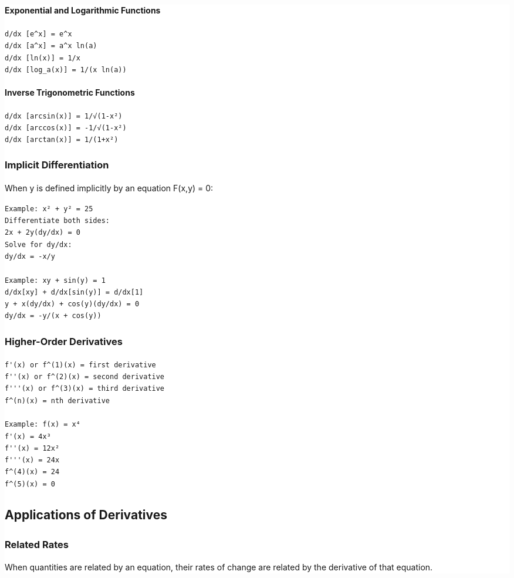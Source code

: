 #### Exponential and Logarithmic Functions
```
d/dx [e^x] = e^x
d/dx [a^x] = a^x ln(a)
d/dx [ln(x)] = 1/x
d/dx [log_a(x)] = 1/(x ln(a))
```

#### Inverse Trigonometric Functions
```
d/dx [arcsin(x)] = 1/√(1-x²)
d/dx [arccos(x)] = -1/√(1-x²)
d/dx [arctan(x)] = 1/(1+x²)
```

### Implicit Differentiation
When y is defined implicitly by an equation F(x,y) = 0:

```
Example: x² + y² = 25
Differentiate both sides:
2x + 2y(dy/dx) = 0
Solve for dy/dx:
dy/dx = -x/y

Example: xy + sin(y) = 1
d/dx[xy] + d/dx[sin(y)] = d/dx[1]
y + x(dy/dx) + cos(y)(dy/dx) = 0
dy/dx = -y/(x + cos(y))
```

### Higher-Order Derivatives
```
f'(x) or f^(1)(x) = first derivative
f''(x) or f^(2)(x) = second derivative
f'''(x) or f^(3)(x) = third derivative
f^(n)(x) = nth derivative

Example: f(x) = x⁴
f'(x) = 4x³
f''(x) = 12x²
f'''(x) = 24x
f^(4)(x) = 24
f^(5)(x) = 0
```

## Applications of Derivatives

### Related Rates
When quantities are related by an equation, their rates of change are related by the derivative of that equation.

